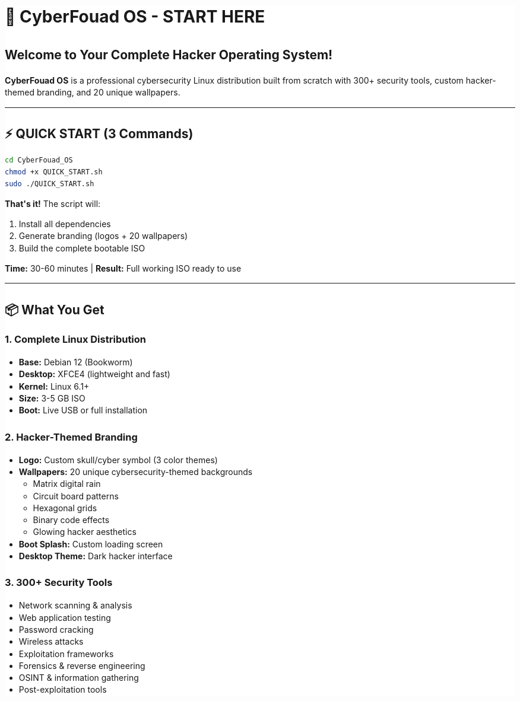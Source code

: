# 🚀 CyberFouad OS - START HERE

## Welcome to Your Complete Hacker Operating System!

**CyberFouad OS** is a professional cybersecurity Linux distribution built from scratch with 300+ security tools, custom hacker-themed branding, and 20 unique wallpapers.

---

## ⚡ QUICK START (3 Commands)

```bash
cd CyberFouad_OS
chmod +x QUICK_START.sh
sudo ./QUICK_START.sh
```

**That's it!** The script will:
1. Install all dependencies
2. Generate branding (logos + 20 wallpapers)
3. Build the complete bootable ISO

**Time:** 30-60 minutes | **Result:** Full working ISO ready to use

---

## 📦 What You Get

### 1. Complete Linux Distribution
- **Base:** Debian 12 (Bookworm)
- **Desktop:** XFCE4 (lightweight and fast)
- **Kernel:** Linux 6.1+
- **Size:** 3-5 GB ISO
- **Boot:** Live USB or full installation

### 2. Hacker-Themed Branding
- **Logo:** Custom skull/cyber symbol (3 color themes)
- **Wallpapers:** 20 unique cybersecurity-themed backgrounds
  - Matrix digital rain
  - Circuit board patterns
  - Hexagonal grids
  - Binary code effects
  - Glowing hacker aesthetics
- **Boot Splash:** Custom loading screen
- **Desktop Theme:** Dark hacker interface

### 3. 300+ Security Tools
- Network scanning & analysis
- Web application testing
- Password cracking
- Wireless attacks
- Exploitation frameworks
- Forensics & reverse engineering
- OSINT & information gathering
- Post-exploitation tools
